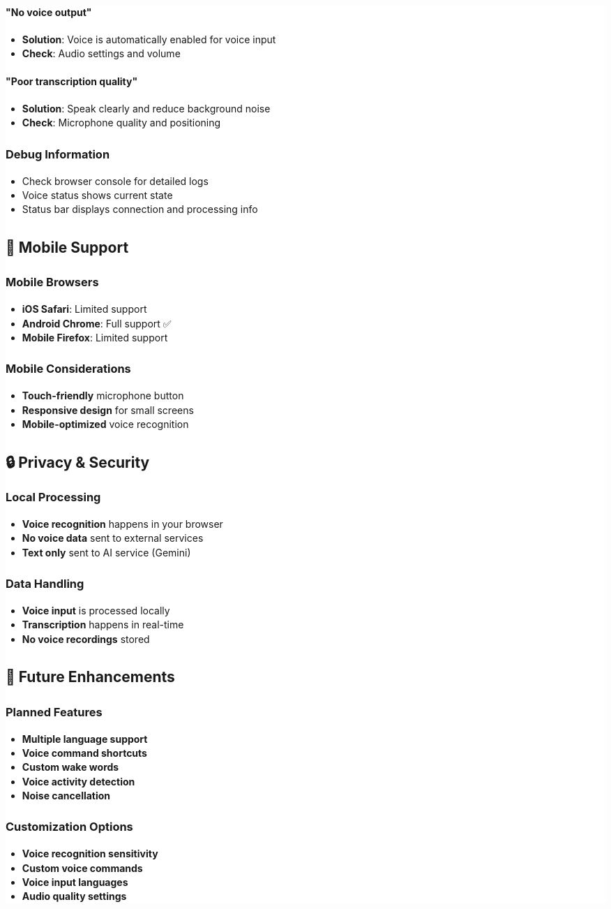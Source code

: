 #### "No voice output"
- **Solution**: Voice is automatically enabled for voice input
- **Check**: Audio settings and volume

#### "Poor transcription quality"
- **Solution**: Speak clearly and reduce background noise
- **Check**: Microphone quality and positioning

### Debug Information
- Check browser console for detailed logs
- Voice status shows current state
- Status bar displays connection and processing info

## 📱 Mobile Support

### Mobile Browsers
- **iOS Safari**: Limited support
- **Android Chrome**: Full support ✅
- **Mobile Firefox**: Limited support

### Mobile Considerations
- **Touch-friendly** microphone button
- **Responsive design** for small screens
- **Mobile-optimized** voice recognition

## 🔒 Privacy & Security

### Local Processing
- **Voice recognition** happens in your browser
- **No voice data** sent to external services
- **Text only** sent to AI service (Gemini)

### Data Handling
- **Voice input** is processed locally
- **Transcription** happens in real-time
- **No voice recordings** stored

## 🚀 Future Enhancements

### Planned Features
- **Multiple language support**
- **Voice command shortcuts**
- **Custom wake words**
- **Voice activity detection**
- **Noise cancellation**

### Customization Options
- **Voice recognition sensitivity**
- **Custom voice commands**
- **Voice input languages**
- **Audio quality settings**

